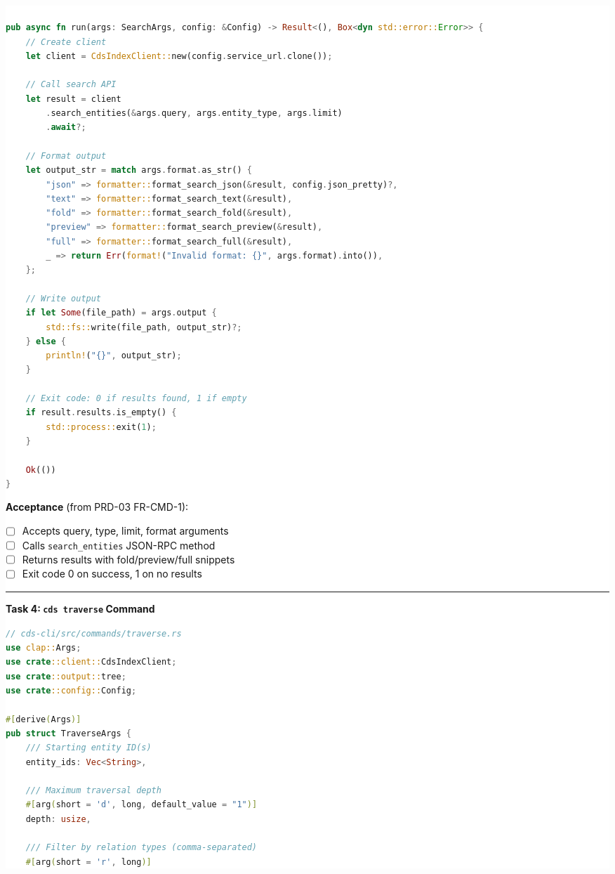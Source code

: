 ```rust

pub async fn run(args: SearchArgs, config: &Config) -> Result<(), Box<dyn std::error::Error>> {
    // Create client
    let client = CdsIndexClient::new(config.service_url.clone());

    // Call search API
    let result = client
        .search_entities(&args.query, args.entity_type, args.limit)
        .await?;

    // Format output
    let output_str = match args.format.as_str() {
        "json" => formatter::format_search_json(&result, config.json_pretty)?,
        "text" => formatter::format_search_text(&result),
        "fold" => formatter::format_search_fold(&result),
        "preview" => formatter::format_search_preview(&result),
        "full" => formatter::format_search_full(&result),
        _ => return Err(format!("Invalid format: {}", args.format).into()),
    };

    // Write output
    if let Some(file_path) = args.output {
        std::fs::write(file_path, output_str)?;
    } else {
        println!("{}", output_str);
    }

    // Exit code: 0 if results found, 1 if empty
    if result.results.is_empty() {
        std::process::exit(1);
    }

    Ok(())
}
```

**Acceptance** (from PRD-03 FR-CMD-1):

- [ ] Accepts query, type, limit, format arguments
- [ ] Calls `search_entities` JSON-RPC method
- [ ] Returns results with fold/preview/full snippets
- [ ] Exit code 0 on success, 1 on no results

---

**Task 4: `cds traverse` Command**

```rust
// cds-cli/src/commands/traverse.rs
use clap::Args;
use crate::client::CdsIndexClient;
use crate::output::tree;
use crate::config::Config;

#[derive(Args)]
pub struct TraverseArgs {
    /// Starting entity ID(s)
    entity_ids: Vec<String>,

    /// Maximum traversal depth
    #[arg(short = 'd', long, default_value = "1")]
    depth: usize,

    /// Filter by relation types (comma-separated)
    #[arg(short = 'r', long)]
```